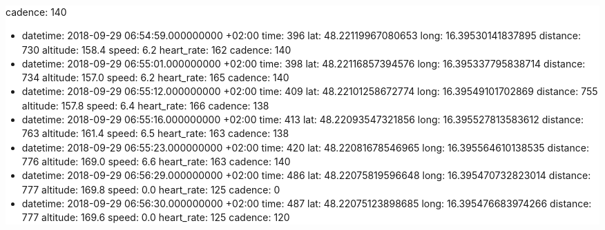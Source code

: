  cadence: 140
- datetime: 2018-09-29 06:54:59.000000000 +02:00
  time: 396
  lat: 48.22119967080653
  long: 16.39530141837895
  distance: 730
  altitude: 158.4
  speed: 6.2
  heart_rate: 162
  cadence: 140
- datetime: 2018-09-29 06:55:01.000000000 +02:00
  time: 398
  lat: 48.22116857394576
  long: 16.395337795838714
  distance: 734
  altitude: 157.0
  speed: 6.2
  heart_rate: 165
  cadence: 140
- datetime: 2018-09-29 06:55:12.000000000 +02:00
  time: 409
  lat: 48.22101258672774
  long: 16.39549101702869
  distance: 755
  altitude: 157.8
  speed: 6.4
  heart_rate: 166
  cadence: 138
- datetime: 2018-09-29 06:55:16.000000000 +02:00
  time: 413
  lat: 48.22093547321856
  long: 16.395527813583612
  distance: 763
  altitude: 161.4
  speed: 6.5
  heart_rate: 163
  cadence: 138
- datetime: 2018-09-29 06:55:23.000000000 +02:00
  time: 420
  lat: 48.22081678546965
  long: 16.395564610138535
  distance: 776
  altitude: 169.0
  speed: 6.6
  heart_rate: 163
  cadence: 140
- datetime: 2018-09-29 06:56:29.000000000 +02:00
  time: 486
  lat: 48.22075819596648
  long: 16.395470732823014
  distance: 777
  altitude: 169.8
  speed: 0.0
  heart_rate: 125
  cadence: 0
- datetime: 2018-09-29 06:56:30.000000000 +02:00
  time: 487
  lat: 48.22075123898685
  long: 16.395476683974266
  distance: 777
  altitude: 169.6
  speed: 0.0
  heart_rate: 125
  cadence: 120